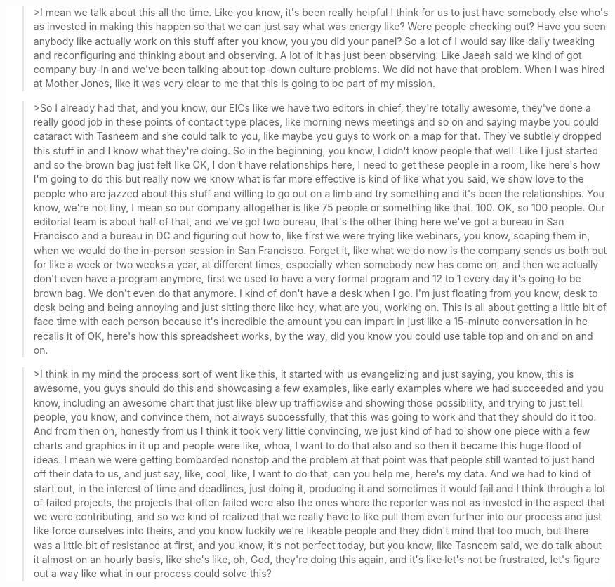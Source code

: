 
>&gt;I mean we talk about this all the time.  Like you know, it's been really helpful I think for us to just have somebody else who's as invested in making this happen so that we can just say what was energy like?  Were people checking out?  Have you seen anybody like actually work on this stuff after you know, you you did your panel?  So a lot of I would say like daily tweaking and reconfiguring and thinking about and observing.  A lot of it has just been observing.  Like Jaeah said we kind of got company buy-in and we've been talking about top-down culture problems.  We did not have that problem.  When I was hired at Mother Jones, like it was very clear to me that this is going to be part of my mission.  


>&gt;So I already had that, and you know, our EICs like we have two editors in chief, they're totally awesome, they've done a really good job in these points of contact type places, like morning news meetings and so on and saying maybe you could cataract with Tasneem and she could talk to you, like maybe you guys to work on a map for that.  They've subtlely dropped this stuff in and I know what they're doing.  So in the beginning, you know, I didn't know people that well.  Like I just started and so the brown bag just felt like OK, I don't have relationships here, I need to get these people in a room, like here's how I'm going to do this but really now we know what is far more effective is kind of like what you said, we show love to the people who are jazzed about this stuff and willing to go out on a limb and try something and it's been the relationships.  You know, we're not tiny, I mean so our company altogether is like 75 people or something like that.  100.  OK, so 100 people.  Our editorial team is about half of that, and we've got two bureau, that's the other thing here we've got a bureau in San Francisco and a bureau in DC and figuring out how to, like first we were trying like webinars, you know, scaping them in, when we would do the in-person session in San Francisco.  Forget it, like what we do now is the company sends us both out for like a week or two weeks a year, at different times, especially when somebody new has come on, and then we actually don't even have a program anymore, first we used to have a very formal program and 12 to 1 every day it's going to be brown bag.  We don't even do that anymore.  I kind of don't have a desk when I go.  I'm just floating from you know, desk to desk being and being annoying and just sitting there like hey, what are you, working on.  This is all about getting a little bit of face time with each person because it's incredible the amount you can impart in just like a 15-minute conversation in he recalls it of OK, here's how this spreadsheet works, by the way, did you know you could use table top and on and on and on.  


>&gt;I think in my mind the process sort of went like this, it started with us evangelizing and just saying, you know, this is awesome, you guys should do this and showcasing a few examples, like early examples where we had succeeded and you know, including an awesome chart that just like blew up trafficwise and showing those possibility, and trying to just tell people, you know, and convince them, not always successfully, that this was going to work and that they should do it too.  And from then on, honestly from us I think it took very little convincing, we just kind of had to show one piece with a few charts and graphics in it up and people were like, whoa, I want to do that also and so then it became this huge flood of ideas.  I mean we were getting bombarded nonstop and the problem at that point was that people still wanted to just hand off their data to us, and just say, like, cool, like, I want to do that, can you help me, here's my data.  And we had to kind of start out, in the interest of time and deadlines, just doing it, producing it and sometimes it would fail and I think through a lot of failed projects, the projects that often failed were also the ones where the reporter was not as invested in the aspect that we were contributing, and so we kind of realized that we really have to like pull them even further into our process and just like force ourselves into theirs, and you know luckily we're likeable people and they didn't mind that too much, but there was a little bit of resistance at first, and you know, it's not perfect today, but you know, like Tasneem said, we do talk about it almost on an hourly basis, like she's like, oh, God, they're doing this again, and it's like let's not be frustrated, let's figure out a way like what in our process could solve this?  
